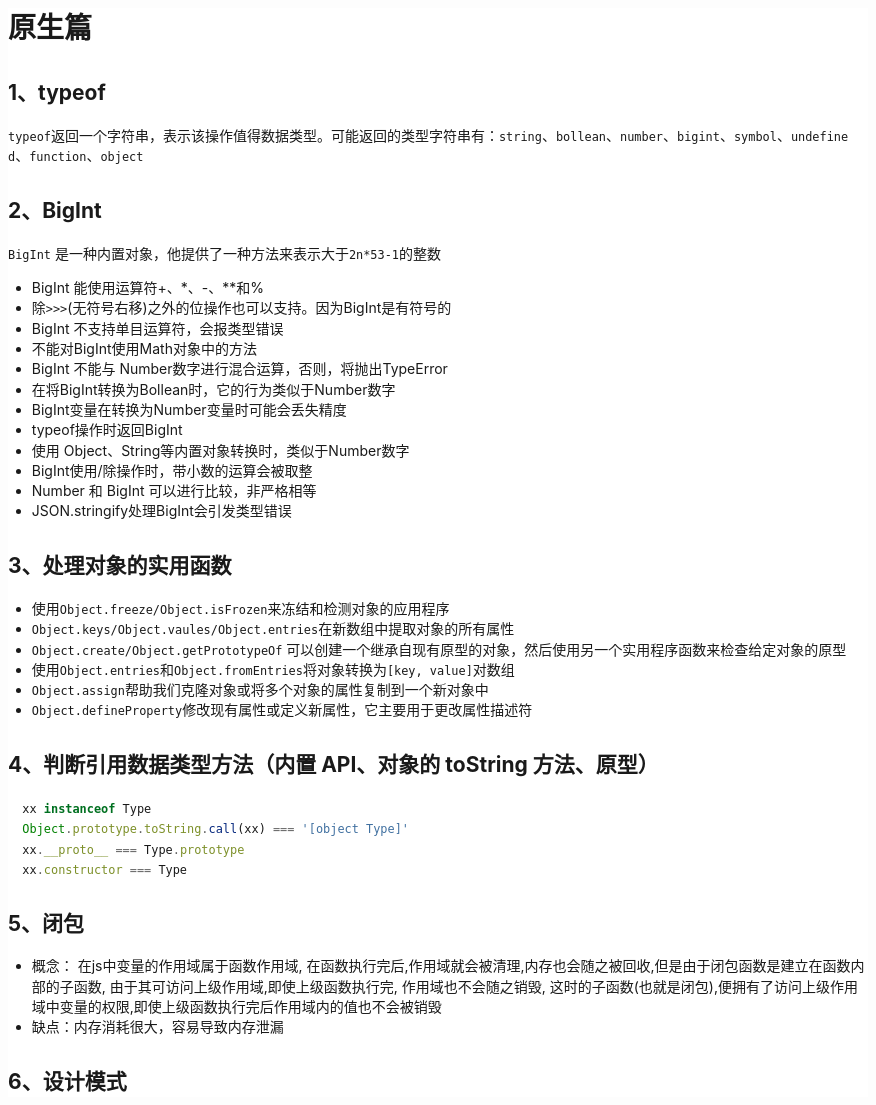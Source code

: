 # 原生篇

## 1、typeof

`typeof`返回一个字符串，表示该操作值得数据类型。可能返回的类型字符串有：`string`、`bollean`、`number`、`bigint`、`symbol`、`undefined`、`function`、`object`

## 2、BigInt

`BigInt` 是一种内置对象，他提供了一种方法来表示大于`2n*53-1`的整数

* BigInt 能使用运算符+、*、-、**和%
* 除`>>>`(无符号右移)之外的位操作也可以支持。因为BigInt是有符号的
* BigInt 不支持单目运算符，会报类型错误
* 不能对BigInt使用Math对象中的方法
* BigInt 不能与 Number数字进行混合运算，否则，将抛出TypeError
* 在将BigInt转换为Bollean时，它的行为类似于Number数字
* BigInt变量在转换为Number变量时可能会丢失精度
* typeof操作时返回BigInt
* 使用 Object、String等内置对象转换时，类似于Number数字
* BigInt使用/除操作时，带小数的运算会被取整
* Number 和 BigInt 可以进行比较，非严格相等
* JSON.stringify处理BigInt会引发类型错误

## 3、处理对象的实用函数

* 使用`Object.freeze/Object.isFrozen`来冻结和检测对象的应用程序
* `Object.keys/Object.vaules/Object.entries`在新数组中提取对象的所有属性
* `Object.create/Object.getPrototypeOf` 可以创建一个继承自现有原型的对象，然后使用另一个实用程序函数来检查给定对象的原型
* 使用`Object.entries`和`Object.fromEntries`将对象转换为`[key, value]`对数组
* `Object.assign`帮助我们克隆对象或将多个对象的属性复制到一个新对象中
* `Object.defineProperty`修改现有属性或定义新属性，它主要用于更改属性描述符

## 4、判断引用数据类型方法（内置 API、对象的 toString 方法、原型）

```js
  xx instanceof Type
  Object.prototype.toString.call(xx) === '[object Type]'
  xx.__proto__ === Type.prototype
  xx.constructor === Type
```

## 5、闭包

* 概念：
  在js中变量的作用域属于函数作用域, 在函数执行完后,作用域就会被清理,内存也会随之被回收,但是由于闭包函数是建立在函数内部的子函数, 由于其可访问上级作用域,即使上级函数执行完, 作用域也不会随之销毁, 这时的子函数(也就是闭包),便拥有了访问上级作用域中变量的权限,即使上级函数执行完后作用域内的值也不会被销毁
* 缺点：内存消耗很大，容易导致内存泄漏

## 6、设计模式
